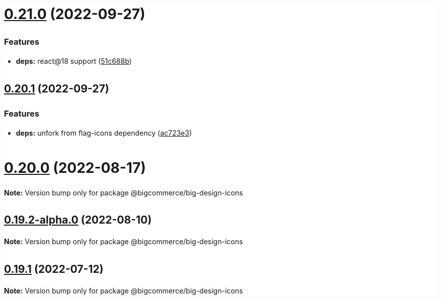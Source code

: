 



# [0.21.0](https://github.com/bigcommerce/big-design/compare/@bigcommerce/big-design-icons@0.20.1...@bigcommerce/big-design-icons@0.21.0) (2022-09-27)


### Features

* **deps:** react@18 support ([51c688b](https://github.com/bigcommerce/big-design/commit/51c688b282277964eb01c1ed67c5c27cc0bc4c3e))





## [0.20.1](https://github.com/bigcommerce/big-design/compare/@bigcommerce/big-design-icons@0.20.0...@bigcommerce/big-design-icons@0.20.1) (2022-09-27)


### Features

* **deps:** unfork from flag-icons dependency ([ac723e3](https://github.com/bigcommerce/big-design/commit/ac723e384ec3c482d78107558cd31e7793a515f1))





# [0.20.0](https://github.com/bigcommerce/big-design/compare/@bigcommerce/big-design-icons@0.19.2-alpha.0...@bigcommerce/big-design-icons@0.20.0) (2022-08-17)

**Note:** Version bump only for package @bigcommerce/big-design-icons





## [0.19.2-alpha.0](https://github.com/bigcommerce/big-design/compare/@bigcommerce/big-design-icons@0.19.1...@bigcommerce/big-design-icons@0.19.2-alpha.0) (2022-08-10)

**Note:** Version bump only for package @bigcommerce/big-design-icons





## [0.19.1](https://github.com/bigcommerce/big-design/compare/@bigcommerce/big-design-icons@0.19.0...@bigcommerce/big-design-icons@0.19.1) (2022-07-12)

**Note:** Version bump only for package @bigcommerce/big-design-icons
